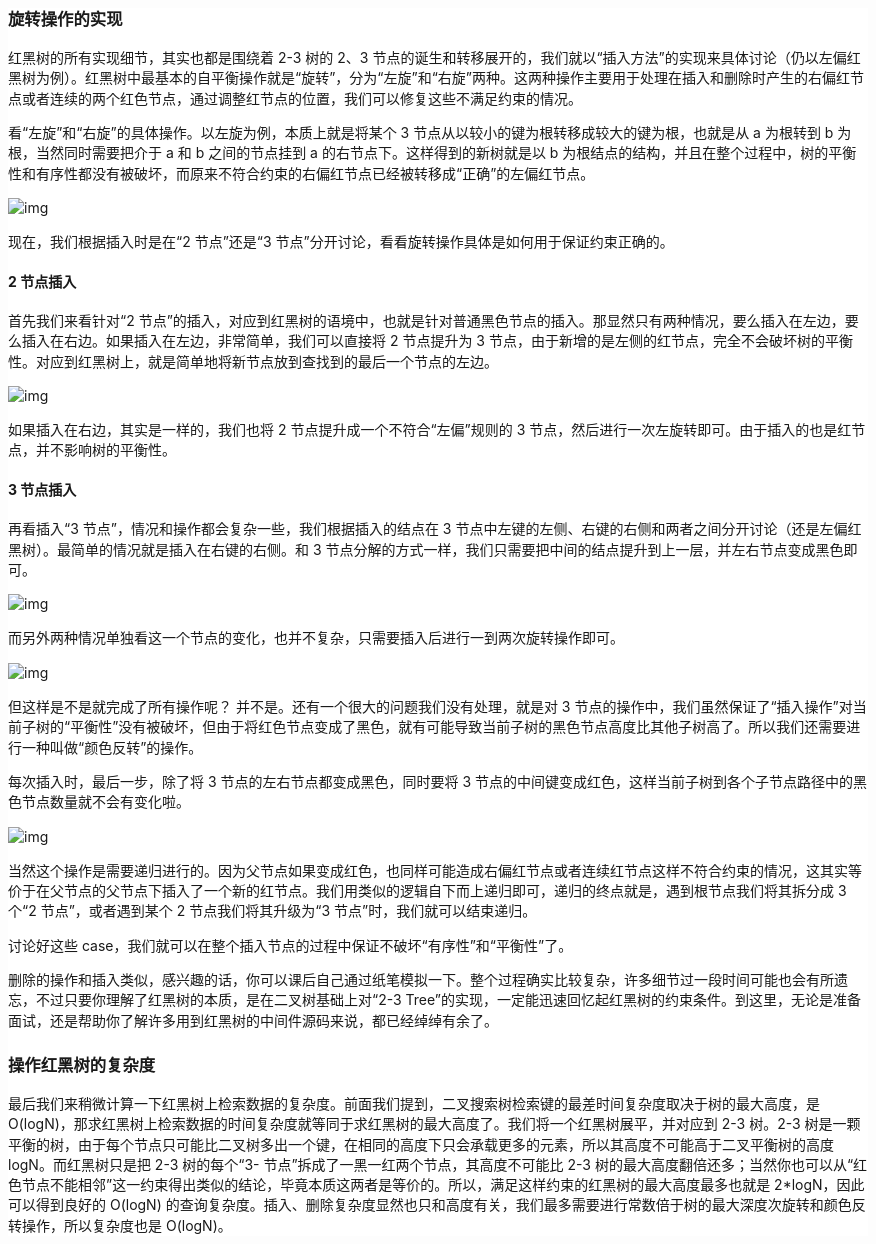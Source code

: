 ### 旋转操作的实现
红黑树的所有实现细节，其实也都是围绕着 2-3 树的 2、3 节点的诞生和转移展开的，我们就以“插入方法”的实现来具体讨论（仍以左偏红黑树为例）。红黑树中最基本的自平衡操作就是“旋转”，分为“左旋”和“右旋”两种。这两种操作主要用于处理在插入和删除时产生的右偏红节点或者连续的两个红色节点，通过调整红节点的位置，我们可以修复这些不满足约束的情况。

看“左旋”和“右旋”的具体操作。以左旋为例，本质上就是将某个 3 节点从以较小的键为根转移成较大的键为根，也就是从 a 为根转到 b 为根，当然同时需要把介于 a 和 b 之间的节点挂到 a 的右节点下。这样得到的新树就是以 b 为根结点的结构，并且在整个过程中，树的平衡性和有序性都没有被破坏，而原来不符合约束的右偏红节点已经被转移成“正确”的左偏红节点。

![img](https://static001.geekbang.org/resource/image/b1/ee/b1f41e08df595b65a68bdc89219810ee.jpg?wh=1920x1178)



现在，我们根据插入时是在“2 节点”还是“3 节点”分开讨论，看看旋转操作具体是如何用于保证约束正确的。

#### 2 节点插入
首先我们来看针对“2 节点”的插入，对应到红黑树的语境中，也就是针对普通黑色节点的插入。那显然只有两种情况，要么插入在左边，要么插入在右边。如果插入在左边，非常简单，我们可以直接将 2 节点提升为 3 节点，由于新增的是左侧的红节点，完全不会破坏树的平衡性。对应到红黑树上，就是简单地将新节点放到查找到的最后一个节点的左边。

![img](https://static001.geekbang.org/resource/image/05/9e/0501b4d74b3e3678ac6981dbe0a85d9e.jpg?wh=1920x1178)

如果插入在右边，其实是一样的，我们也将 2 节点提升成一个不符合“左偏”规则的 3 节点，然后进行一次左旋转即可。由于插入的也是红节点，并不影响树的平衡性。

#### 3 节点插入
再看插入“3 节点”，情况和操作都会复杂一些，我们根据插入的结点在 3 节点中左键的左侧、右键的右侧和两者之间分开讨论（还是左偏红黑树）。最简单的情况就是插入在右键的右侧。和 3 节点分解的方式一样，我们只需要把中间的结点提升到上一层，并左右节点变成黑色即可。

![img](https://static001.geekbang.org/resource/image/1a/05/1aefc7f659ab42a26dc9c16bf667c705.jpg?wh=1920x1202)

而另外两种情况单独看这一个节点的变化，也并不复杂，只需要插入后进行一到两次旋转操作即可。

![img](https://static001.geekbang.org/resource/image/8a/97/8ae588c2715465299e07c0fd55fe8197.jpg?wh=1920x1389)

但这样是不是就完成了所有操作呢？ 并不是。还有一个很大的问题我们没有处理，就是对 3 节点的操作中，我们虽然保证了“插入操作”对当前子树的“平衡性”没有被破坏，但由于将红色节点变成了黑色，就有可能导致当前子树的黑色节点高度比其他子树高了。所以我们还需要进行一种叫做“颜色反转”的操作。

每次插入时，最后一步，除了将 3 节点的左右节点都变成黑色，同时要将 3 节点的中间键变成红色，这样当前子树到各个子节点路径中的黑色节点数量就不会有变化啦。

![img](https://static001.geekbang.org/resource/image/7c/9d/7ced30d3d05f55c832a88891cedbbf9d.jpg?wh=1920x1178)



当然这个操作是需要递归进行的。因为父节点如果变成红色，也同样可能造成右偏红节点或者连续红节点这样不符合约束的情况，这其实等价于在父节点的父节点下插入了一个新的红节点。我们用类似的逻辑自下而上递归即可，递归的终点就是，遇到根节点我们将其拆分成 3 个“2 节点”，或者遇到某个 2 节点我们将其升级为“3 节点”时，我们就可以结束递归。

讨论好这些 case，我们就可以在整个插入节点的过程中保证不破坏“有序性”和“平衡性”了。

删除的操作和插入类似，感兴趣的话，你可以课后自己通过纸笔模拟一下。整个过程确实比较复杂，许多细节过一段时间可能也会有所遗忘，不过只要你理解了红黑树的本质，是在二叉树基础上对“2-3 Tree”的实现，一定能迅速回忆起红黑树的约束条件。到这里，无论是准备面试，还是帮助你了解许多用到红黑树的中间件源码来说，都已经绰绰有余了。


### 操作红黑树的复杂度


最后我们来稍微计算一下红黑树上检索数据的复杂度。前面我们提到，二叉搜索树检索键的最差时间复杂度取决于树的最大高度，是 O(logN)，那求红黑树上检索数据的时间复杂度就等同于求红黑树的最大高度了。我们将一个红黑树展平，并对应到 2-3 树。2-3 树是一颗平衡的树，由于每个节点只可能比二叉树多出一个键，在相同的高度下只会承载更多的元素，所以其高度不可能高于二叉平衡树的高度 logN。而红黑树只是把 2-3 树的每个“3- 节点”拆成了一黑一红两个节点，其高度不可能比 2-3 树的最大高度翻倍还多；当然你也可以从“红色节点不能相邻”这一约束得出类似的结论，毕竟本质这两者是等价的。所以，满足这样约束的红黑树的最大高度最多也就是 2*logN，因此可以得到良好的 O(logN) 的查询复杂度。插入、删除复杂度显然也只和高度有关，我们最多需要进行常数倍于树的最大深度次旋转和颜色反转操作，所以复杂度也是 O(logN)。
